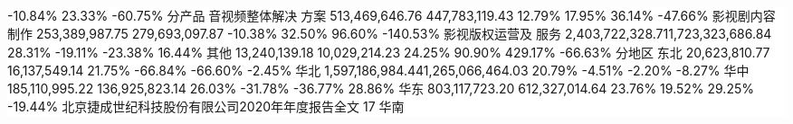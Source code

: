 -10.84%
23.33%
-60.75%
分产品
音视频整体解决
方案
513,469,646.76
447,783,119.43
12.79%
17.95%
36.14%
-47.66%
影视剧内容制作
253,389,987.75
279,693,097.87
-10.38%
32.50%
96.60%
-140.53%
影视版权运营及
服务
2,403,722,328.711,723,323,686.84
28.31%
-19.11%
-23.38%
16.44%
其他
13,240,139.18
10,029,214.23
24.25%
90.90%
429.17%
-66.63%
分地区
东北
20,623,810.77
16,137,549.14
21.75%
-66.84%
-66.60%
-2.45%
华北
1,597,186,984.441,265,066,464.03
20.79%
-4.51%
-2.20%
-8.27%
华中
185,110,995.22
136,925,823.14
26.03%
-31.78%
-36.77%
28.86%
华东
803,117,723.20
612,327,014.64
23.76%
19.52%
29.25%
-19.44%
北京捷成世纪科技股份有限公司2020年年度报告全文
17
华南